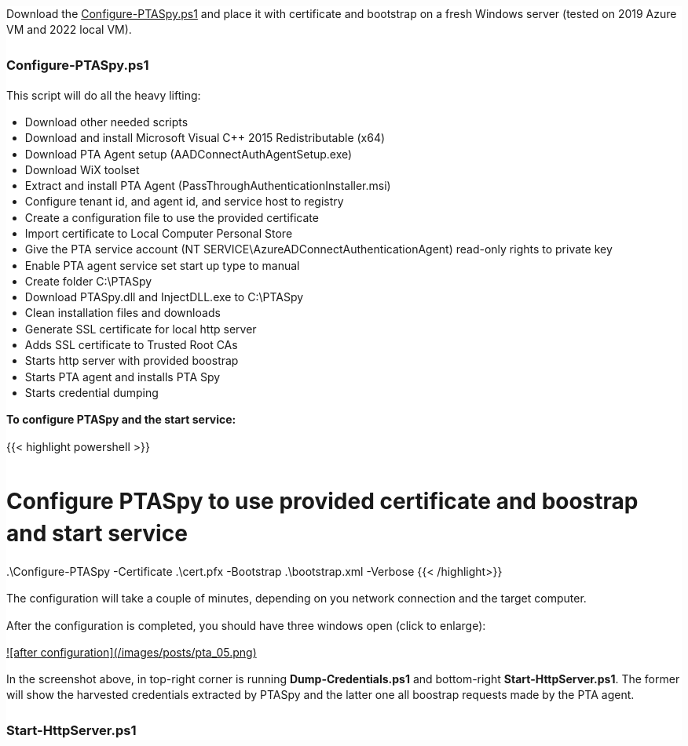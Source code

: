 Download the <a href="https://github.com/Gerenios/public/blob/master/PTASpy/Configure-PTASpy.ps1" target="_blank">Configure-PTASpy.ps1</a> and place it with certificate and bootstrap on a fresh Windows server (tested on 2019 Azure VM and 2022 local VM).

### Configure-PTASpy.ps1

This script will do all the heavy lifting:

* Download other needed scripts
* Download and install Microsoft Visual C++ 2015 Redistributable (x64)
* Download PTA Agent setup (AADConnectAuthAgentSetup.exe)
* Download WiX toolset
* Extract and install PTA Agent (PassThroughAuthenticationInstaller.msi)
* Configure tenant id, and agent id, and service host to registry
* Create a configuration file to use the provided certificate
* Import certificate to Local Computer Personal Store
* Give the PTA service account (NT SERVICE\AzureADConnectAuthenticationAgent) read-only rights to private key
* Enable PTA agent service set start up type to manual
* Create folder C:\PTASpy
* Download PTASpy.dll and InjectDLL.exe to C:\PTASpy
* Clean installation files and downloads
* Generate SSL certificate for local http server
* Adds SSL certificate to Trusted Root CAs
* Starts http server with provided boostrap
* Starts PTA agent and installs PTA Spy
* Starts credential dumping

**To configure PTASpy and the start service:**


{{< highlight powershell >}}
# Configure PTASpy to use provided certificate and boostrap and start service 
.\Configure-PTASpy -Certificate .\cert.pfx -Bootstrap .\bootstrap.xml -Verbose
{{< /highlight>}}

The configuration will take a couple of minutes, depending on you network connection and the target computer.

After the configuration is completed, you should have three windows open (click to enlarge):

<a href="/images/posts/pta_05.png" target="_blank">
![after configuration](/images/posts/pta_05.png)
</a>

In the screenshot above, in top-right corner is running **Dump-Credentials.ps1** and bottom-right **Start-HttpServer.ps1**.
The former will show the harvested credentials extracted by PTASpy and the latter one all boostrap requests made by the PTA agent.

### Start-HttpServer.ps1
